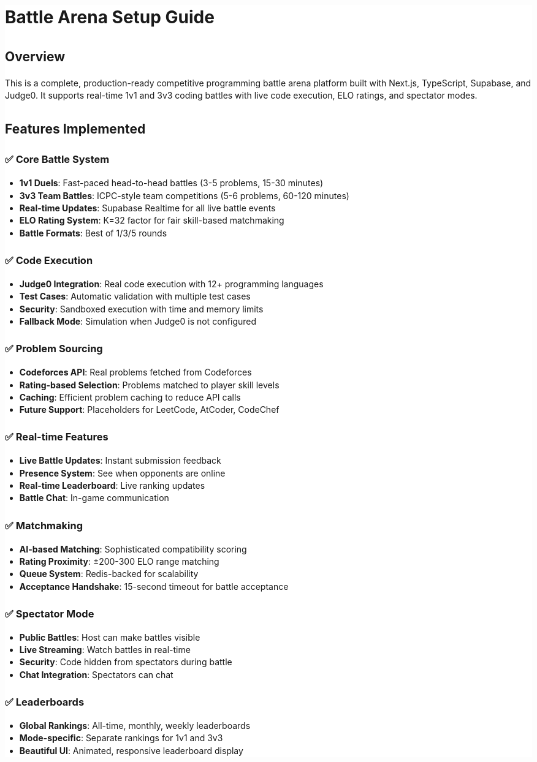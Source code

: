 # Battle Arena Setup Guide

## Overview

This is a complete, production-ready competitive programming battle arena platform built with Next.js, TypeScript, Supabase, and Judge0. It supports real-time 1v1 and 3v3 coding battles with live code execution, ELO ratings, and spectator modes.

## Features Implemented

### ✅ Core Battle System
- **1v1 Duels**: Fast-paced head-to-head battles (3-5 problems, 15-30 minutes)
- **3v3 Team Battles**: ICPC-style team competitions (5-6 problems, 60-120 minutes)
- **Real-time Updates**: Supabase Realtime for all live battle events
- **ELO Rating System**: K=32 factor for fair skill-based matchmaking
- **Battle Formats**: Best of 1/3/5 rounds

### ✅ Code Execution
- **Judge0 Integration**: Real code execution with 12+ programming languages
- **Test Cases**: Automatic validation with multiple test cases
- **Security**: Sandboxed execution with time and memory limits
- **Fallback Mode**: Simulation when Judge0 is not configured

### ✅ Problem Sourcing
- **Codeforces API**: Real problems fetched from Codeforces
- **Rating-based Selection**: Problems matched to player skill levels
- **Caching**: Efficient problem caching to reduce API calls
- **Future Support**: Placeholders for LeetCode, AtCoder, CodeChef

### ✅ Real-time Features
- **Live Battle Updates**: Instant submission feedback
- **Presence System**: See when opponents are online
- **Real-time Leaderboard**: Live ranking updates
- **Battle Chat**: In-game communication

### ✅ Matchmaking
- **AI-based Matching**: Sophisticated compatibility scoring
- **Rating Proximity**: ±200-300 ELO range matching
- **Queue System**: Redis-backed for scalability
- **Acceptance Handshake**: 15-second timeout for battle acceptance

### ✅ Spectator Mode
- **Public Battles**: Host can make battles visible
- **Live Streaming**: Watch battles in real-time
- **Security**: Code hidden from spectators during battle
- **Chat Integration**: Spectators can chat

### ✅ Leaderboards
- **Global Rankings**: All-time, monthly, weekly leaderboards
- **Mode-specific**: Separate rankings for 1v1 and 3v3
- **Beautiful UI**: Animated, responsive leaderboard display
